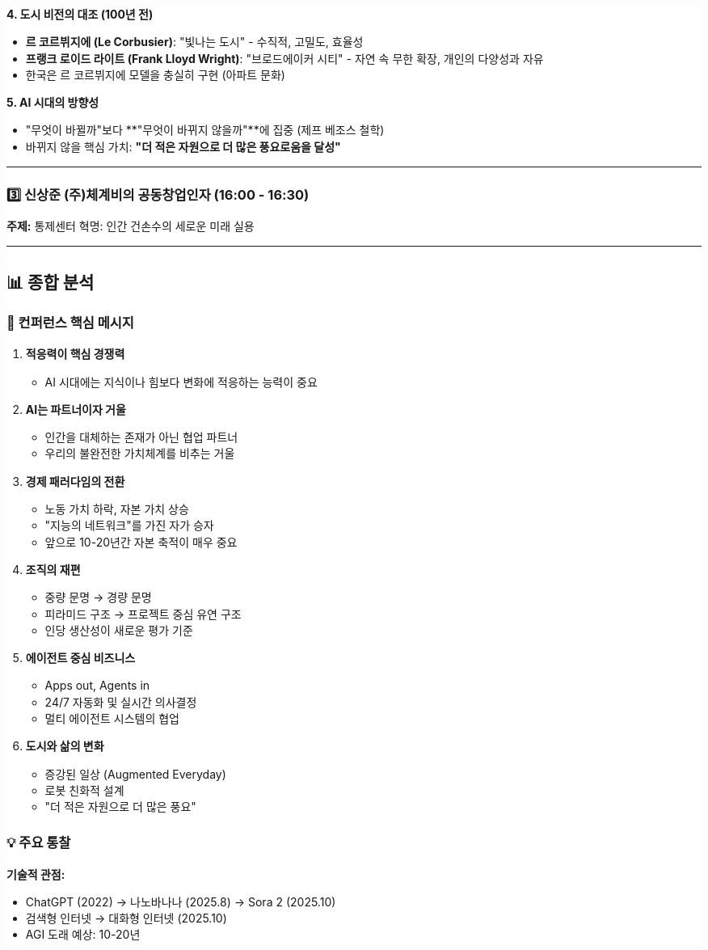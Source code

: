 **4. 도시 비전의 대조 (100년 전)**
- **르 코르뷔지에 (Le Corbusier)**: "빛나는 도시" - 수직적, 고밀도, 효율성
- **프랭크 로이드 라이트 (Frank Lloyd Wright)**: "브로드에이커 시티" - 자연 속 무한 확장, 개인의 다양성과 자유
- 한국은 르 코르뷔지에 모델을 충실히 구현 (아파트 문화)

**5. AI 시대의 방향성**
- "무엇이 바뀔까"보다 **"무엇이 바뀌지 않을까"**에 집중 (제프 베조스 철학)
- 바뀌지 않을 핵심 가치: **"더 적은 자원으로 더 많은 풍요로움을 달성"**

---

### 3️⃣ 신상준 (주)체계비의 공동창업인자 (16:00 - 16:30)
**주제:** 통제센터 혁명: 인간 건손수의 세로운 미래 실용

---

## 📊 종합 분석

### 🎯 컨퍼런스 핵심 메시지

1. **적응력이 핵심 경쟁력**
   - AI 시대에는 지식이나 힘보다 변화에 적응하는 능력이 중요

2. **AI는 파트너이자 거울**
   - 인간을 대체하는 존재가 아닌 협업 파트너
   - 우리의 불완전한 가치체계를 비추는 거울

3. **경제 패러다임의 전환**
   - 노동 가치 하락, 자본 가치 상승
   - "지능의 네트워크"를 가진 자가 승자
   - 앞으로 10-20년간 자본 축적이 매우 중요

4. **조직의 재편**
   - 중량 문명 → 경량 문명
   - 피라미드 구조 → 프로젝트 중심 유연 구조
   - 인당 생산성이 새로운 평가 기준

5. **에이전트 중심 비즈니스**
   - Apps out, Agents in
   - 24/7 자동화 및 실시간 의사결정
   - 멀티 에이전트 시스템의 협업

6. **도시와 삶의 변화**
   - 증강된 일상 (Augmented Everyday)
   - 로봇 친화적 설계
   - "더 적은 자원으로 더 많은 풍요"

### 💡 주요 통찰

**기술적 관점:**
- ChatGPT (2022) → 나노바나나 (2025.8) → Sora 2 (2025.10)
- 검색형 인터넷 → 대화형 인터넷 (2025.10)
- AGI 도래 예상: 10-20년

